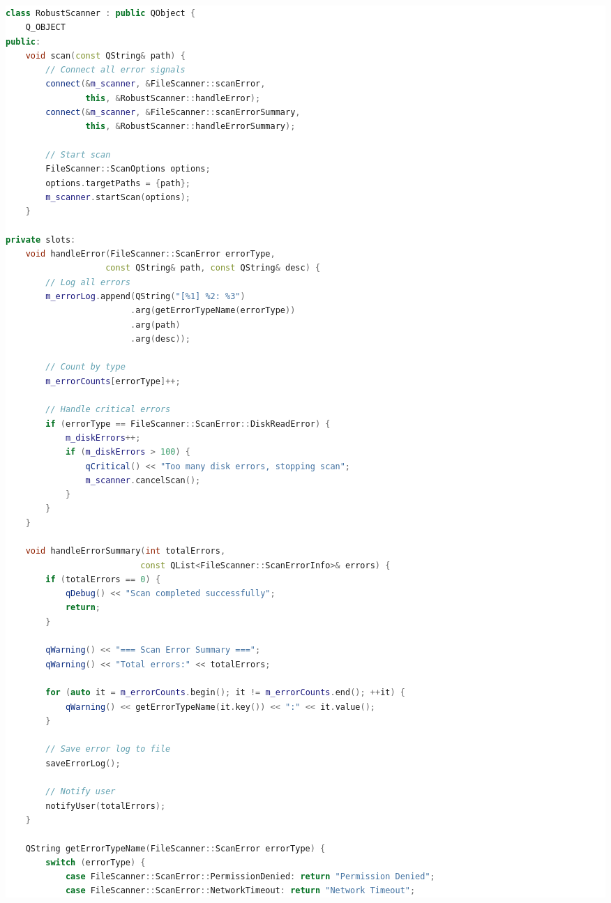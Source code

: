 ```cpp
class RobustScanner : public QObject {
    Q_OBJECT
public:
    void scan(const QString& path) {
        // Connect all error signals
        connect(&m_scanner, &FileScanner::scanError,
                this, &RobustScanner::handleError);
        connect(&m_scanner, &FileScanner::scanErrorSummary,
                this, &RobustScanner::handleErrorSummary);
        
        // Start scan
        FileScanner::ScanOptions options;
        options.targetPaths = {path};
        m_scanner.startScan(options);
    }

private slots:
    void handleError(FileScanner::ScanError errorType, 
                    const QString& path, const QString& desc) {
        // Log all errors
        m_errorLog.append(QString("[%1] %2: %3")
                         .arg(getErrorTypeName(errorType))
                         .arg(path)
                         .arg(desc));
        
        // Count by type
        m_errorCounts[errorType]++;
        
        // Handle critical errors
        if (errorType == FileScanner::ScanError::DiskReadError) {
            m_diskErrors++;
            if (m_diskErrors > 100) {
                qCritical() << "Too many disk errors, stopping scan";
                m_scanner.cancelScan();
            }
        }
    }
    
    void handleErrorSummary(int totalErrors, 
                           const QList<FileScanner::ScanErrorInfo>& errors) {
        if (totalErrors == 0) {
            qDebug() << "Scan completed successfully";
            return;
        }
        
        qWarning() << "=== Scan Error Summary ===";
        qWarning() << "Total errors:" << totalErrors;
        
        for (auto it = m_errorCounts.begin(); it != m_errorCounts.end(); ++it) {
            qWarning() << getErrorTypeName(it.key()) << ":" << it.value();
        }
        
        // Save error log to file
        saveErrorLog();
        
        // Notify user
        notifyUser(totalErrors);
    }
    
    QString getErrorTypeName(FileScanner::ScanError errorType) {
        switch (errorType) {
            case FileScanner::ScanError::PermissionDenied: return "Permission Denied";
            case FileScanner::ScanError::NetworkTimeout: return "Network Timeout";
```